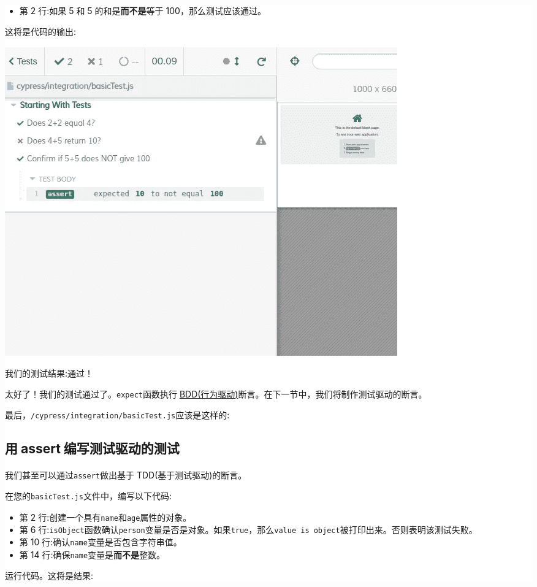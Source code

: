 *   第 2 行:如果 5 和 5 的和是**而不是**等于 100，那么测试应该通过。

这将是代码的输出:

![](img/973648646d5a571f8cba85b46956df1f.png)

我们的测试结果:通过！

太好了！我们的测试通过了。`expect`函数执行 [BDD(行为驱动)](https://www.bddtesting.com/)断言。在下一节中，我们将制作测试驱动的断言。

最后，`/cypress/integration/basicTest.js`应该是这样的:

## 用 assert 编写测试驱动的测试

我们甚至可以通过`assert`做出基于 TDD(基于测试驱动)的断言。

在您的`basicTest.js`文件中，编写以下代码:

*   第 2 行:创建一个具有`name`和`age`属性的对象。
*   第 6 行:`isObject`函数确认`person`变量是否是对象。如果`true`，那么`value is object`被打印出来。否则表明该测试失败。
*   第 10 行:确认`name`变量是否包含字符串值。
*   第 14 行:确保`name`变量是**而不是**整数。

运行代码。这将是结果:
